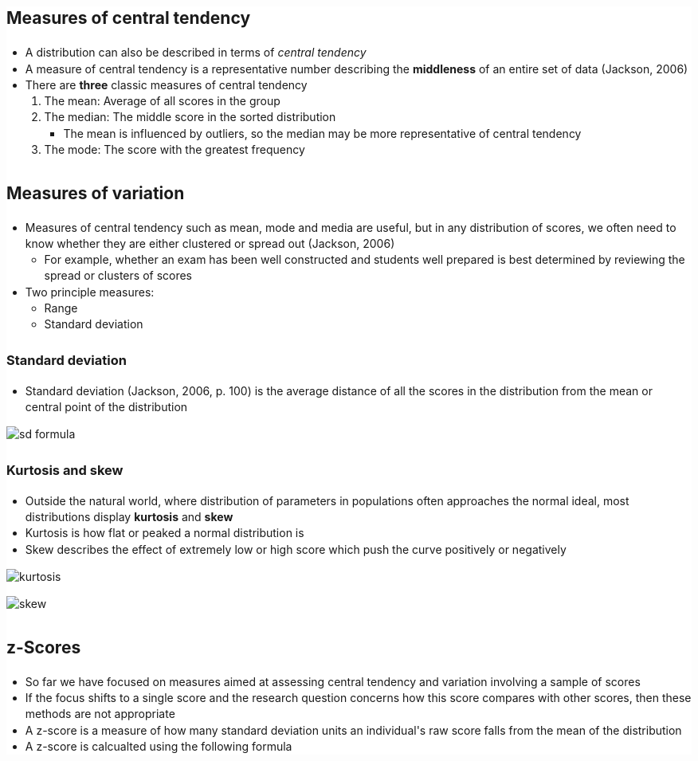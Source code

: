 ## Measures of central tendency

- A distribution can also be described in terms of *central tendency*
- A measure of central tendency is a representative number describing the **middleness** of an entire set of data (Jackson, 2006)
- There are **three** classic measures of central tendency
	1. The mean: Average of all scores in the group
	2. The median: The middle score in the sorted distribution
		- The mean is influenced by outliers, so the median may be more representative of central tendency
	3. The mode: The score with the greatest frequency

## Measures of variation

- Measures of central tendency such as mean, mode and media are useful, but in any distribution of scores, we often need to know whether they are either clustered or spread out (Jackson, 2006)
	- For example, whether an exam has been well constructed and students well prepared is best determined by reviewing the spread or clusters of scores
- Two principle measures:
	- Range
	- Standard deviation

### Standard deviation

- Standard deviation (Jackson, 2006, p. 100) is the average distance of all the scores in the distribution from the mean or central point of the distribution

![sd formula](http://www.socialresearchmethods.net/kb/Assets/images/statdes3.gif)

### Kurtosis and skew

- Outside the natural world, where distribution of parameters in populations often approaches the normal ideal, most distributions display **kurtosis** and **skew**
- Kurtosis is how flat or peaked a normal distribution is
- Skew describes the effect of extremely low or high score which push the curve positively or negatively

![kurtosis](http://trendmovements.com/wp-content/uploads/2012/09/kurtosis.jpg)

![skew](http://upload.wikimedia.org/wikipedia/en/9/93/Skew.png)

## z-Scores

- So far we have focused on measures aimed at assessing central tendency and variation involving a sample of scores
- If the focus shifts to a single score and the research question concerns how this score compares with other scores, then these methods are not appropriate
- A z-score is a measure of how many standard deviation units an individual's raw score falls from the mean of the distribution
- A z-score is calcualted using the following formula
